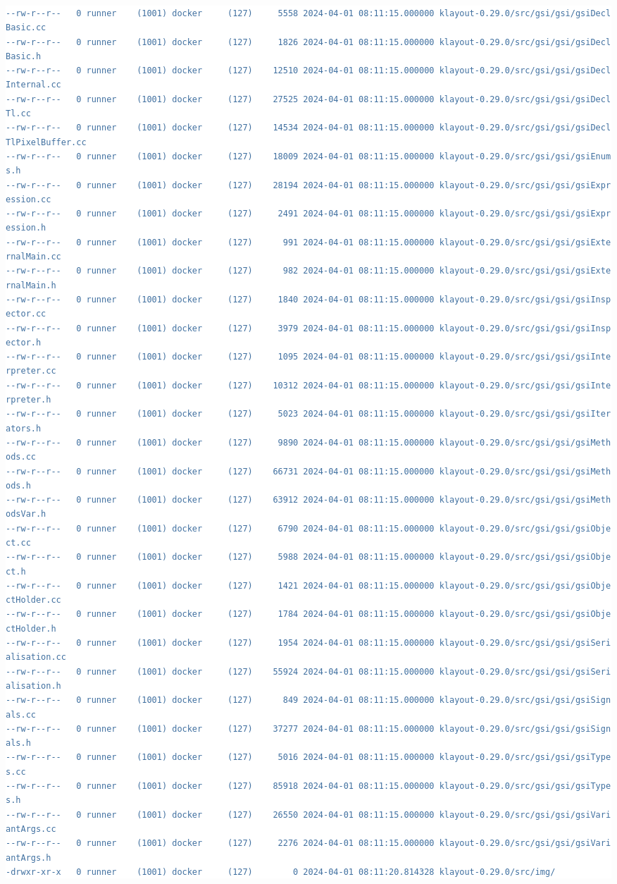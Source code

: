 ```diff
--rw-r--r--   0 runner    (1001) docker     (127)     5558 2024-04-01 08:11:15.000000 klayout-0.29.0/src/gsi/gsi/gsiDeclBasic.cc
--rw-r--r--   0 runner    (1001) docker     (127)     1826 2024-04-01 08:11:15.000000 klayout-0.29.0/src/gsi/gsi/gsiDeclBasic.h
--rw-r--r--   0 runner    (1001) docker     (127)    12510 2024-04-01 08:11:15.000000 klayout-0.29.0/src/gsi/gsi/gsiDeclInternal.cc
--rw-r--r--   0 runner    (1001) docker     (127)    27525 2024-04-01 08:11:15.000000 klayout-0.29.0/src/gsi/gsi/gsiDeclTl.cc
--rw-r--r--   0 runner    (1001) docker     (127)    14534 2024-04-01 08:11:15.000000 klayout-0.29.0/src/gsi/gsi/gsiDeclTlPixelBuffer.cc
--rw-r--r--   0 runner    (1001) docker     (127)    18009 2024-04-01 08:11:15.000000 klayout-0.29.0/src/gsi/gsi/gsiEnums.h
--rw-r--r--   0 runner    (1001) docker     (127)    28194 2024-04-01 08:11:15.000000 klayout-0.29.0/src/gsi/gsi/gsiExpression.cc
--rw-r--r--   0 runner    (1001) docker     (127)     2491 2024-04-01 08:11:15.000000 klayout-0.29.0/src/gsi/gsi/gsiExpression.h
--rw-r--r--   0 runner    (1001) docker     (127)      991 2024-04-01 08:11:15.000000 klayout-0.29.0/src/gsi/gsi/gsiExternalMain.cc
--rw-r--r--   0 runner    (1001) docker     (127)      982 2024-04-01 08:11:15.000000 klayout-0.29.0/src/gsi/gsi/gsiExternalMain.h
--rw-r--r--   0 runner    (1001) docker     (127)     1840 2024-04-01 08:11:15.000000 klayout-0.29.0/src/gsi/gsi/gsiInspector.cc
--rw-r--r--   0 runner    (1001) docker     (127)     3979 2024-04-01 08:11:15.000000 klayout-0.29.0/src/gsi/gsi/gsiInspector.h
--rw-r--r--   0 runner    (1001) docker     (127)     1095 2024-04-01 08:11:15.000000 klayout-0.29.0/src/gsi/gsi/gsiInterpreter.cc
--rw-r--r--   0 runner    (1001) docker     (127)    10312 2024-04-01 08:11:15.000000 klayout-0.29.0/src/gsi/gsi/gsiInterpreter.h
--rw-r--r--   0 runner    (1001) docker     (127)     5023 2024-04-01 08:11:15.000000 klayout-0.29.0/src/gsi/gsi/gsiIterators.h
--rw-r--r--   0 runner    (1001) docker     (127)     9890 2024-04-01 08:11:15.000000 klayout-0.29.0/src/gsi/gsi/gsiMethods.cc
--rw-r--r--   0 runner    (1001) docker     (127)    66731 2024-04-01 08:11:15.000000 klayout-0.29.0/src/gsi/gsi/gsiMethods.h
--rw-r--r--   0 runner    (1001) docker     (127)    63912 2024-04-01 08:11:15.000000 klayout-0.29.0/src/gsi/gsi/gsiMethodsVar.h
--rw-r--r--   0 runner    (1001) docker     (127)     6790 2024-04-01 08:11:15.000000 klayout-0.29.0/src/gsi/gsi/gsiObject.cc
--rw-r--r--   0 runner    (1001) docker     (127)     5988 2024-04-01 08:11:15.000000 klayout-0.29.0/src/gsi/gsi/gsiObject.h
--rw-r--r--   0 runner    (1001) docker     (127)     1421 2024-04-01 08:11:15.000000 klayout-0.29.0/src/gsi/gsi/gsiObjectHolder.cc
--rw-r--r--   0 runner    (1001) docker     (127)     1784 2024-04-01 08:11:15.000000 klayout-0.29.0/src/gsi/gsi/gsiObjectHolder.h
--rw-r--r--   0 runner    (1001) docker     (127)     1954 2024-04-01 08:11:15.000000 klayout-0.29.0/src/gsi/gsi/gsiSerialisation.cc
--rw-r--r--   0 runner    (1001) docker     (127)    55924 2024-04-01 08:11:15.000000 klayout-0.29.0/src/gsi/gsi/gsiSerialisation.h
--rw-r--r--   0 runner    (1001) docker     (127)      849 2024-04-01 08:11:15.000000 klayout-0.29.0/src/gsi/gsi/gsiSignals.cc
--rw-r--r--   0 runner    (1001) docker     (127)    37277 2024-04-01 08:11:15.000000 klayout-0.29.0/src/gsi/gsi/gsiSignals.h
--rw-r--r--   0 runner    (1001) docker     (127)     5016 2024-04-01 08:11:15.000000 klayout-0.29.0/src/gsi/gsi/gsiTypes.cc
--rw-r--r--   0 runner    (1001) docker     (127)    85918 2024-04-01 08:11:15.000000 klayout-0.29.0/src/gsi/gsi/gsiTypes.h
--rw-r--r--   0 runner    (1001) docker     (127)    26550 2024-04-01 08:11:15.000000 klayout-0.29.0/src/gsi/gsi/gsiVariantArgs.cc
--rw-r--r--   0 runner    (1001) docker     (127)     2276 2024-04-01 08:11:15.000000 klayout-0.29.0/src/gsi/gsi/gsiVariantArgs.h
-drwxr-xr-x   0 runner    (1001) docker     (127)        0 2024-04-01 08:11:20.814328 klayout-0.29.0/src/img/
```
